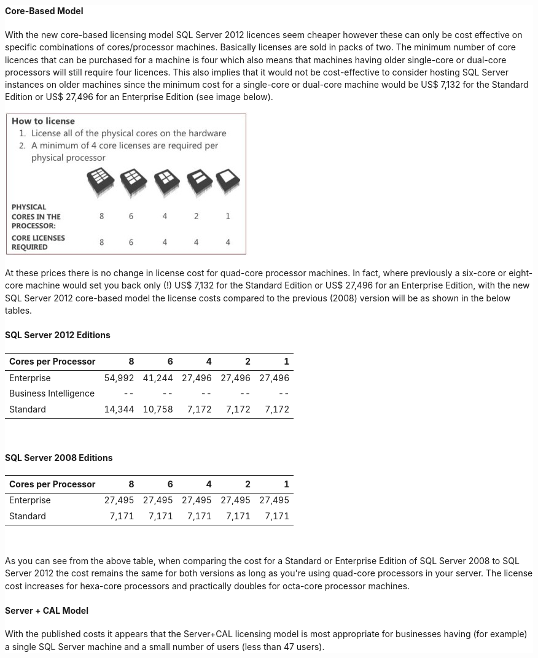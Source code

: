 #### Core-Based Model ####

With the new core-based licensing model SQL Server 2012 licences seem cheaper however these can only be cost effective on specific combinations of cores/processor machines. Basically licenses are sold in packs of two. The minimum number of core licences that can be purchased for a machine is four which also means that machines having older single-core or dual-core processors will still require four licences. This also implies that it would not be cost-effective to consider hosting SQL Server instances on older machines since the minimum cost for a single-core or dual-core machine would be US$ 7,132 for the Standard Edition or US$ 27,496 for an Enterprise Edition (see image below).

![Image extracted from the SQL Server 2012 Licensing Datasheet](/assets/article_files/2011-11-changes-to-the-sql-server-2012-licensing-model/sql_server_2012_license_packs.jpg)

At these prices there is no change in license cost for quad-core processor machines. In fact, where previously a six-core or eight-core machine would set you back only (!) US$ 7,132 for the Standard Edition or US$ 27,496 for an Enterprise Edition, with the new SQL Server 2012 core-based model the license costs compared to the previous (2008) version will be as shown in the below tables.

#### SQL Server 2012 Editions #####

Cores per Processor   | 8      | 6      | 4      | 2      | 1
-------------------   | -----: | -----: | -----: | -----: | ------:
Enterprise            | 54,992 | 41,244 | 27,496 | 27,496 | 27,496
Business Intelligence | --     | --     | --     | --     | --
Standard              | 14,344 | 10,758 | 7,172  | 7,172  | 7,172
&nbsp;

#### SQL Server 2008 Editions ####

Cores per Processor   | 8      | 6      | 4      | 2      | 1
-------------------   | -----: | -----: | -----: | -----: | ------:
Enterprise            | 27,495 | 27,495 | 27,495 | 27,495 | 27,495
Standard              | 7,171  | 7,171  | 7,171  | 7,171  | 7,171
&nbsp;

As you can see from the above table, when comparing the cost for a Standard or Enterprise Edition of SQL Server 2008 to SQL Server 2012 the cost remains the same for both versions as long as you're using quad-core processors in your server. The license cost increases for hexa-core processors and practically doubles for octa-core processor machines.

#### Server + CAL Model ####

With the published costs it appears that the Server+CAL licensing model is most appropriate for businesses having (for example) a single SQL Server machine and a small number of users (less than 47 users).
